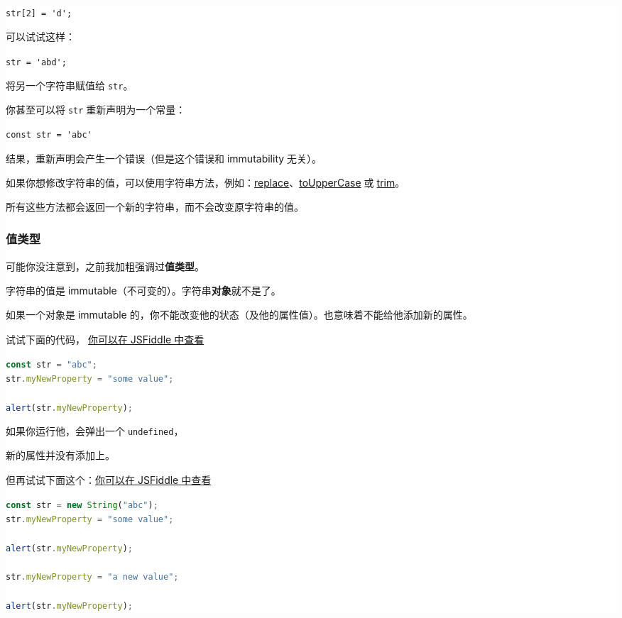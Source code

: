 ```
str[2] = 'd';
```

可以试试这样：

```
str = 'abd';
```

将另一个字符串赋值给 `str`。

你甚至可以将 `str` 重新声明为一个常量：

```
const str = 'abc'
```

结果，重新声明会产生一个错误（但是这个错误和 immutability 无关）。

如果你想修改字符串的值，可以使用字符串方法，例如：[replace](https://www.w3schools.com/jsref/jsref_replace.asp)、[toUpperCase](https://www.w3schools.com/jsref/jsref_touppercase.asp) 或 [trim](https://www.w3schools.com/jsref/jsref_trim_string.asp)。

所有这些方法都会返回一个新的字符串，而不会改变原字符串的值。

### 值类型

可能你没注意到，之前我加粗强调过**值类型**。

字符串的值是 immutable（不可变的）。字符串**对象**就不是了。

如果一个对象是 immutable 的，你不能改变他的状态（及他的属性值）。也意味着不能给他添加新的属性。

试试下面的代码， [你可以在 JSFiddle 中查看](https://jsfiddle.net/eh3rrera/a6uh7tsv/?utm_source=website&utm_medium=embed&utm_campaign=a6uh7tsv)

```js
const str = "abc";
str.myNewProperty = "some value";

alert(str.myNewProperty);
```

如果你运行他，会弹出一个 `undefined`，

新的属性并没有添加上。

但再试试下面这个：[你可以在 JSFiddle 中查看](https://jsfiddle.net/eh3rrera/e46Lsrp7/?utm_source=website&utm_medium=embed&utm_campaign=e46Lsrp7)

```js
const str = new String("abc");
str.myNewProperty = "some value";

alert(str.myNewProperty);

str.myNewProperty = "a new value";

alert(str.myNewProperty);
```
